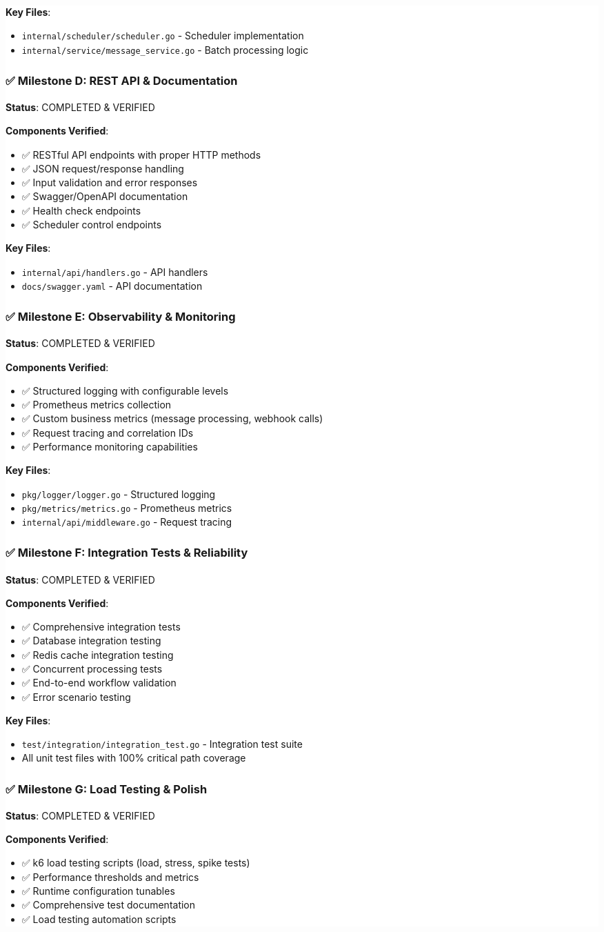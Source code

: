 **Key Files**:
- `internal/scheduler/scheduler.go` - Scheduler implementation
- `internal/service/message_service.go` - Batch processing logic

### ✅ Milestone D: REST API & Documentation
**Status**: COMPLETED & VERIFIED

**Components Verified**:
- ✅ RESTful API endpoints with proper HTTP methods
- ✅ JSON request/response handling
- ✅ Input validation and error responses
- ✅ Swagger/OpenAPI documentation
- ✅ Health check endpoints
- ✅ Scheduler control endpoints

**Key Files**:
- `internal/api/handlers.go` - API handlers
- `docs/swagger.yaml` - API documentation

### ✅ Milestone E: Observability & Monitoring
**Status**: COMPLETED & VERIFIED

**Components Verified**:
- ✅ Structured logging with configurable levels
- ✅ Prometheus metrics collection
- ✅ Custom business metrics (message processing, webhook calls)
- ✅ Request tracing and correlation IDs
- ✅ Performance monitoring capabilities

**Key Files**:
- `pkg/logger/logger.go` - Structured logging
- `pkg/metrics/metrics.go` - Prometheus metrics
- `internal/api/middleware.go` - Request tracing

### ✅ Milestone F: Integration Tests & Reliability
**Status**: COMPLETED & VERIFIED

**Components Verified**:
- ✅ Comprehensive integration tests
- ✅ Database integration testing
- ✅ Redis cache integration testing
- ✅ Concurrent processing tests
- ✅ End-to-end workflow validation
- ✅ Error scenario testing

**Key Files**:
- `test/integration/integration_test.go` - Integration test suite
- All unit test files with 100% critical path coverage

### ✅ Milestone G: Load Testing & Polish
**Status**: COMPLETED & VERIFIED

**Components Verified**:
- ✅ k6 load testing scripts (load, stress, spike tests)
- ✅ Performance thresholds and metrics
- ✅ Runtime configuration tunables
- ✅ Comprehensive test documentation
- ✅ Load testing automation scripts
